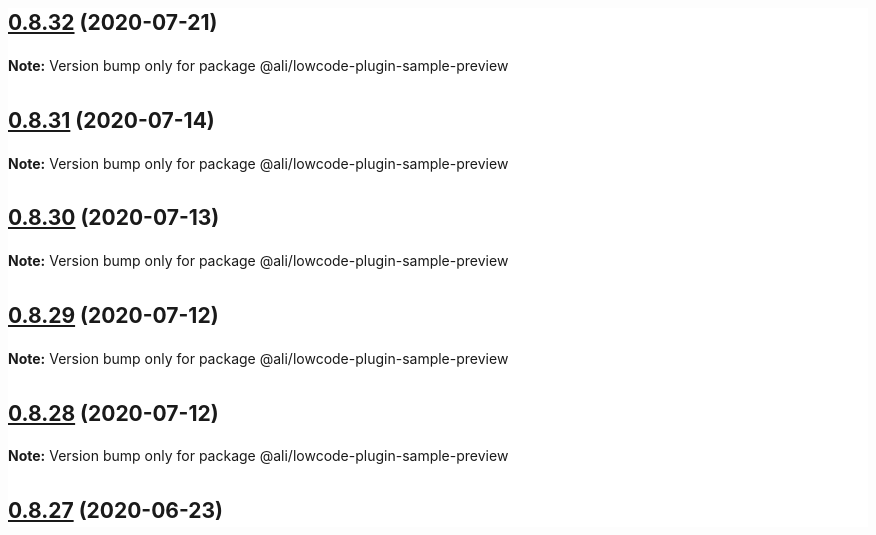 <a name="0.8.32"></a>
## [0.8.32](https://gitlab.alibaba-inc.com/ali-lowcode/ali-lowcode-engine/compare/@ali/lowcode-plugin-sample-preview@0.8.31...@ali/lowcode-plugin-sample-preview@0.8.32) (2020-07-21)




**Note:** Version bump only for package @ali/lowcode-plugin-sample-preview

<a name="0.8.31"></a>
## [0.8.31](https://gitlab.alibaba-inc.com/ali-lowcode/ali-lowcode-engine/compare/@ali/lowcode-plugin-sample-preview@0.8.30...@ali/lowcode-plugin-sample-preview@0.8.31) (2020-07-14)




**Note:** Version bump only for package @ali/lowcode-plugin-sample-preview

<a name="0.8.30"></a>
## [0.8.30](https://gitlab.alibaba-inc.com/ali-lowcode/ali-lowcode-engine/compare/@ali/lowcode-plugin-sample-preview@0.8.29...@ali/lowcode-plugin-sample-preview@0.8.30) (2020-07-13)




**Note:** Version bump only for package @ali/lowcode-plugin-sample-preview

<a name="0.8.29"></a>
## [0.8.29](https://gitlab.alibaba-inc.com/ali-lowcode/ali-lowcode-engine/compare/@ali/lowcode-plugin-sample-preview@0.8.28...@ali/lowcode-plugin-sample-preview@0.8.29) (2020-07-12)




**Note:** Version bump only for package @ali/lowcode-plugin-sample-preview

<a name="0.8.28"></a>
## [0.8.28](https://gitlab.alibaba-inc.com/ali-lowcode/ali-lowcode-engine/compare/@ali/lowcode-plugin-sample-preview@0.8.27...@ali/lowcode-plugin-sample-preview@0.8.28) (2020-07-12)




**Note:** Version bump only for package @ali/lowcode-plugin-sample-preview

<a name="0.8.27"></a>
## [0.8.27](https://gitlab.alibaba-inc.com/ali-lowcode/ali-lowcode-engine/compare/@ali/lowcode-plugin-sample-preview@0.8.26...@ali/lowcode-plugin-sample-preview@0.8.27) (2020-06-23)
